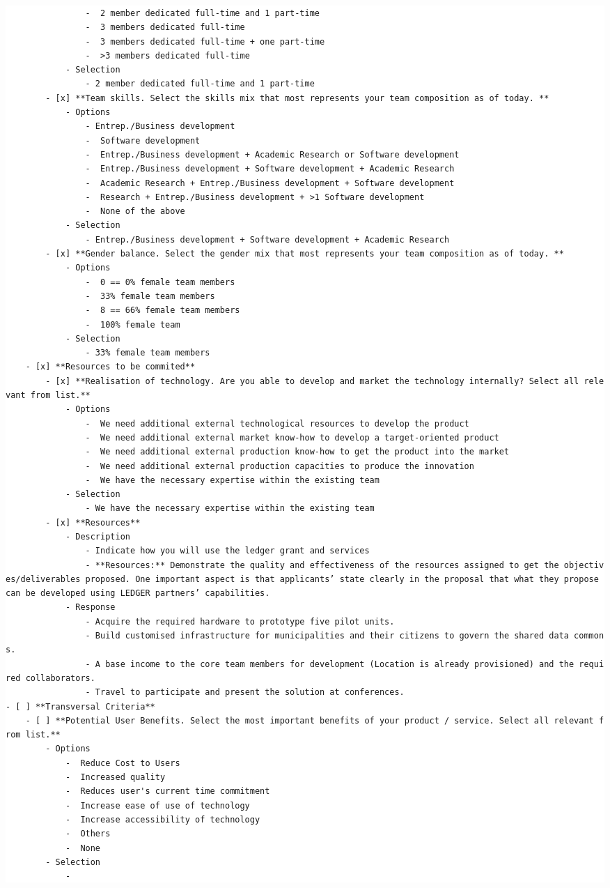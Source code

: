                     -  2 member dedicated full-time and 1 part-time
                    -  3 members dedicated full-time
                    -  3 members dedicated full-time + one part-time
                    -  >3 members dedicated full-time
                - Selection
                    - 2 member dedicated full-time and 1 part-time
            - [x] **Team skills. Select the skills mix that most represents your team composition as of today. **
                - Options
                    - Entrep./Business development
                    -  Software development
                    -  Entrep./Business development + Academic Research or Software development
                    -  Entrep./Business development + Software development + Academic Research
                    -  Academic Research + Entrep./Business development + Software development
                    -  Research + Entrep./Business development + >1 Software development
                    -  None of the above
                - Selection
                    - Entrep./Business development + Software development + Academic Research
            - [x] **Gender balance. Select the gender mix that most represents your team composition as of today. **
                - Options
                    -  0 == 0% female team members
                    -  33% female team members
                    -  8 == 66% female team members
                    -  100% female team
                - Selection
                    - 33% female team members
        - [x] **Resources to be commited**
            - [x] **Realisation of technology. Are you able to develop and market the technology internally? Select all relevant from list.**
                - Options
                    -  We need additional external technological resources to develop the product
                    -  We need additional external market know-how to develop a target-oriented product
                    -  We need additional external production know-how to get the product into the market
                    -  We need additional external production capacities to produce the innovation
                    -  We have the necessary expertise within the existing team
                - Selection
                    - We have the necessary expertise within the existing team
            - [x] **Resources**
                - Description
                    - Indicate how you will use the ledger grant and services 
                    - **Resources:** Demonstrate the quality and effectiveness of the resources assigned to get the objectives/deliverables proposed. One important aspect is that applicants’ state clearly in the proposal that what they propose can be developed using LEDGER partners’ capabilities.
                - Response
                    - Acquire the required hardware to prototype five pilot units.
                    - Build customised infrastructure for municipalities and their citizens to govern the shared data commons.
                    - A base income to the core team members for development (Location is already provisioned) and the required collaborators.
                    - Travel to participate and present the solution at conferences.
    - [ ] **Transversal Criteria**
        - [ ] **Potential User Benefits. Select the most important benefits of your product / service. Select all relevant from list.**
            - Options
                -  Reduce Cost to Users
                -  Increased quality
                -  Reduces user's current time commitment
                -  Increase ease of use of technology
                -  Increase accessibility of technology
                -  Others
                -  None
            - Selection
                - 